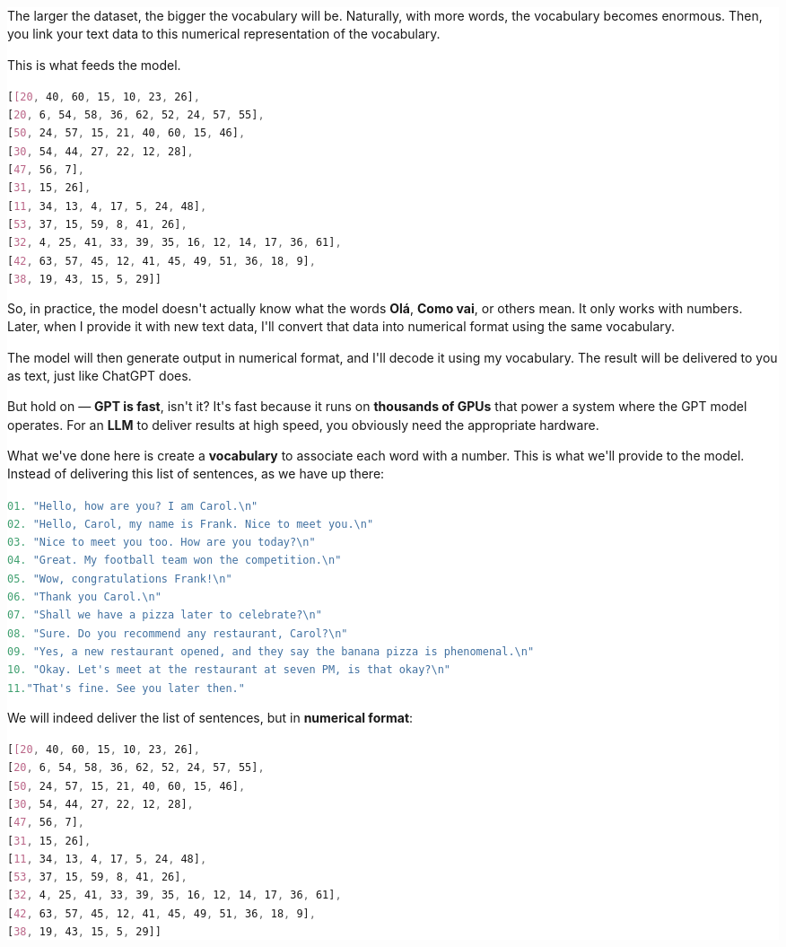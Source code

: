 The larger the dataset, the bigger the vocabulary will be. Naturally, with more words, the vocabulary becomes enormous. Then, you link your text data to this numerical representation of the vocabulary.

This is what feeds the model.

```css
[[20, 40, 60, 15, 10, 23, 26], 
[20, 6, 54, 58, 36, 62, 52, 24, 57, 55], 
[50, 24, 57, 15, 21, 40, 60, 15, 46], 
[30, 54, 44, 27, 22, 12, 28], 
[47, 56, 7], 
[31, 15, 26], 
[11, 34, 13, 4, 17, 5, 24, 48], 
[53, 37, 15, 59, 8, 41, 26], 
[32, 4, 25, 41, 33, 39, 35, 16, 12, 14, 17, 36, 61], 
[42, 63, 57, 45, 12, 41, 45, 49, 51, 36, 18, 9], 
[38, 19, 43, 15, 5, 29]]
```

So, in practice, the model doesn't actually know what the words **Olá**, **Como vai**, or others mean. It only works with numbers. Later, when I provide it with new text data, I'll convert that data into numerical format using the same vocabulary.

The model will then generate output in numerical format, and I'll decode it using my vocabulary. The result will be delivered to you as text, just like ChatGPT does.

But hold on — **GPT is fast**, isn't it? It's fast because it runs on **thousands of GPUs** that power a system where the GPT model operates. For an **LLM** to deliver results at high speed, you obviously need the appropriate hardware.

What we've done here is create a **vocabulary** to associate each word with a number. This is what we'll provide to the model. Instead of delivering this list of sentences, as we have up there:

```swift
01. "Hello, how are you? I am Carol.\n"
02. "Hello, Carol, my name is Frank. Nice to meet you.\n"
03. "Nice to meet you too. How are you today?\n"
04. "Great. My football team won the competition.\n"
05. "Wow, congratulations Frank!\n"
06. "Thank you Carol.\n"
07. "Shall we have a pizza later to celebrate?\n"
08. "Sure. Do you recommend any restaurant, Carol?\n"
09. "Yes, a new restaurant opened, and they say the banana pizza is phenomenal.\n"
10. "Okay. Let's meet at the restaurant at seven PM, is that okay?\n"
11."That's fine. See you later then."
```

We will indeed deliver the list of sentences, but in **numerical format**:

```css
[[20, 40, 60, 15, 10, 23, 26], 
[20, 6, 54, 58, 36, 62, 52, 24, 57, 55], 
[50, 24, 57, 15, 21, 40, 60, 15, 46], 
[30, 54, 44, 27, 22, 12, 28], 
[47, 56, 7], 
[31, 15, 26], 
[11, 34, 13, 4, 17, 5, 24, 48], 
[53, 37, 15, 59, 8, 41, 26], 
[32, 4, 25, 41, 33, 39, 35, 16, 12, 14, 17, 36, 61], 
[42, 63, 57, 45, 12, 41, 45, 49, 51, 36, 18, 9], 
[38, 19, 43, 15, 5, 29]]
```
